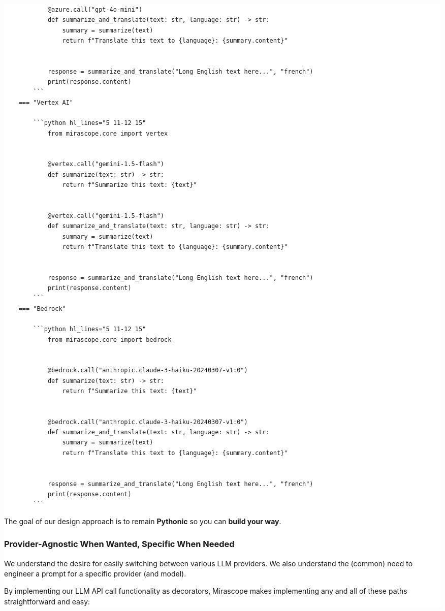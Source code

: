 
                @azure.call("gpt-4o-mini")
                def summarize_and_translate(text: str, language: str) -> str:
                    summary = summarize(text)
                    return f"Translate this text to {language}: {summary.content}"


                response = summarize_and_translate("Long English text here...", "french")
                print(response.content)
            ```
        === "Vertex AI"

            ```python hl_lines="5 11-12 15"
                from mirascope.core import vertex


                @vertex.call("gemini-1.5-flash")
                def summarize(text: str) -> str:
                    return f"Summarize this text: {text}"


                @vertex.call("gemini-1.5-flash")
                def summarize_and_translate(text: str, language: str) -> str:
                    summary = summarize(text)
                    return f"Translate this text to {language}: {summary.content}"


                response = summarize_and_translate("Long English text here...", "french")
                print(response.content)
            ```
        === "Bedrock"

            ```python hl_lines="5 11-12 15"
                from mirascope.core import bedrock


                @bedrock.call("anthropic.claude-3-haiku-20240307-v1:0")
                def summarize(text: str) -> str:
                    return f"Summarize this text: {text}"


                @bedrock.call("anthropic.claude-3-haiku-20240307-v1:0")
                def summarize_and_translate(text: str, language: str) -> str:
                    summary = summarize(text)
                    return f"Translate this text to {language}: {summary.content}"


                response = summarize_and_translate("Long English text here...", "french")
                print(response.content)
            ```

The goal of our design approach is to remain __Pythonic__ so you can __build your way__.

### Provider-Agnostic When Wanted, Specific When Needed

We understand the desire for easily switching between various LLM providers. We also understand the (common) need to engineer a prompt for a specific provider (and model).

By implementing our LLM API call functionality as decorators, Mirascope makes implementing any and all of these paths straightforward and easy:
